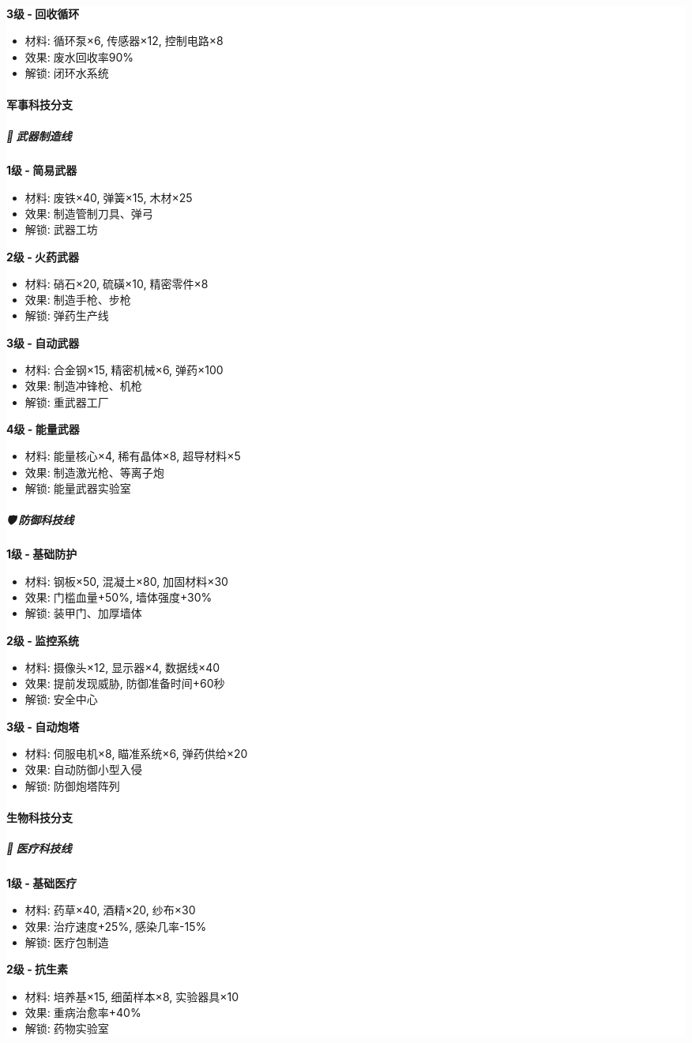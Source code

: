 **3级 - 回收循环**
- 材料: 循环泵×6, 传感器×12, 控制电路×8
- 效果: 废水回收率90%
- 解锁: 闭环水系统

#### 军事科技分支

##### 🔫 武器制造线
**1级 - 简易武器**
- 材料: 废铁×40, 弹簧×15, 木材×25
- 效果: 制造管制刀具、弹弓
- 解锁: 武器工坊

**2级 - 火药武器**
- 材料: 硝石×20, 硫磺×10, 精密零件×8
- 效果: 制造手枪、步枪
- 解锁: 弹药生产线

**3级 - 自动武器**
- 材料: 合金钢×15, 精密机械×6, 弹药×100
- 效果: 制造冲锋枪、机枪
- 解锁: 重武器工厂

**4级 - 能量武器**
- 材料: 能量核心×4, 稀有晶体×8, 超导材料×5
- 效果: 制造激光枪、等离子炮
- 解锁: 能量武器实验室

##### 🛡️ 防御科技线
**1级 - 基础防护**
- 材料: 钢板×50, 混凝土×80, 加固材料×30
- 效果: 门槛血量+50%, 墙体强度+30%
- 解锁: 装甲门、加厚墙体

**2级 - 监控系统**
- 材料: 摄像头×12, 显示器×4, 数据线×40
- 效果: 提前发现威胁, 防御准备时间+60秒
- 解锁: 安全中心

**3级 - 自动炮塔**
- 材料: 伺服电机×8, 瞄准系统×6, 弹药供给×20
- 效果: 自动防御小型入侵
- 解锁: 防御炮塔阵列

#### 生物科技分支

##### 🧬 医疗科技线
**1级 - 基础医疗**
- 材料: 药草×40, 酒精×20, 纱布×30
- 效果: 治疗速度+25%, 感染几率-15%
- 解锁: 医疗包制造

**2级 - 抗生素**
- 材料: 培养基×15, 细菌样本×8, 实验器具×10
- 效果: 重病治愈率+40%
- 解锁: 药物实验室
